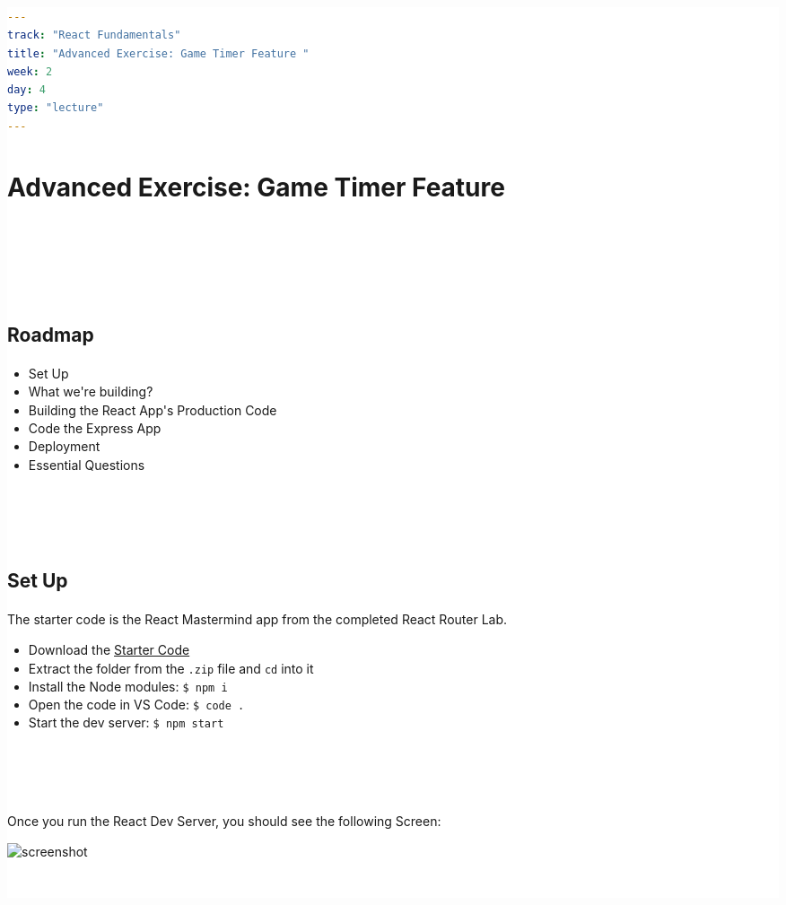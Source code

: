 ```yaml
---
track: "React Fundamentals"
title: "Advanced Exercise: Game Timer Feature "
week: 2
day: 4
type: "lecture"
---
```


# Advanced Exercise: Game Timer Feature 


<br>
<br>
<br>
<br>


## Roadmap

- Set Up
- What we're building?
- Building the React App's Production Code
- Code the Express App
- Deployment
- Essential Questions

<br>
<br>
<br>



## Set Up

The starter code is the React Mastermind app from the completed React Router Lab.

- Download the <a href="/downloads/react_fundamentals/gametimer-feature/react-mastermind.zip" download>Starter Code</a>
- Extract the folder from the `.zip` file and `cd` into it
- Install the Node modules: `$ npm i`
- Open the code in VS Code: `$ code .`
- Start the dev server: `$ npm start`

<br>
<br>
<br>

Once you run the React Dev Server, you should see the following Screen:

<img src="https://i.imgur.com/IaeY5P6.png" alt="screenshot">

<br>
<br>
<br>
